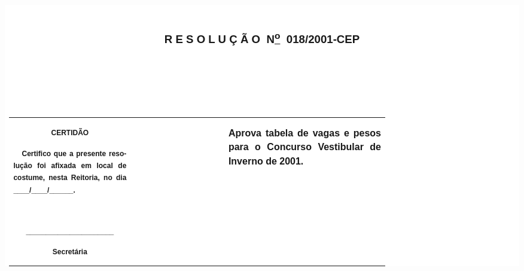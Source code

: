 <body lang=PT-BR style='tab-interval:35.4pt'>

<div class=Section1>

<p class=MsoNormal align=center style='text-align:center'><b style='mso-bidi-font-weight:
normal'><span style='font-size:14.0pt;mso-bidi-font-size:10.0pt;font-family:
Arial;mso-bidi-font-family:"Times New Roman"'><![if !supportEmptyParas]>&nbsp;<![endif]><o:p></o:p></span></b></p>

<p class=MsoNormal align=center style='text-align:center'><b style='mso-bidi-font-weight:
normal'><span style='font-size:14.0pt;mso-bidi-font-size:10.0pt;font-family:
Arial;mso-bidi-font-family:"Times New Roman"'>R E S O L U Ç Ã O<span
style="mso-spacerun: yes">  </span>N<u><sup>o</sup></u><span
style="mso-spacerun: yes">  </span>018/2001-CEP</span></b><span
style='font-family:Arial;mso-bidi-font-family:"Times New Roman"'><o:p></o:p></span></p>

<p class=BodyText21><span style='font-family:Arial;mso-bidi-font-family:"Times New Roman"'><![if !supportEmptyParas]>&nbsp;<![endif]><o:p></o:p></span></p>

<p class=BodyText21><span style='font-family:Arial;mso-bidi-font-family:"Times New Roman"'><![if !supportEmptyParas]>&nbsp;<![endif]><o:p></o:p></span></p>

<p class=BodyText21><span style='font-family:Arial;mso-bidi-font-family:"Times New Roman"'><![if !supportEmptyParas]>&nbsp;<![endif]><o:p></o:p></span></p>

<table border=0 cellspacing=0 cellpadding=0 style='margin-left:5.4pt;
 border-collapse:collapse;mso-padding-alt:0cm 5.4pt 0cm 5.4pt'>
 <tr>
  <td width=189 valign=top style='width:5.0cm;padding:0cm 5.4pt 0cm 5.4pt'>
  <p class=MsoNormal align=center style='text-align:center'><b
  style='mso-bidi-font-weight:normal'><span style='font-size:9.0pt;mso-bidi-font-size:
  10.0pt;font-family:Arial;mso-bidi-font-family:"Times New Roman"'>CERTIDÃO<o:p></o:p></span></b></p>
  <p class=MsoNormal style='text-align:justify'><b style='mso-bidi-font-weight:
  normal'><span style='font-size:9.0pt;mso-bidi-font-size:10.0pt;font-family:
  Arial;mso-bidi-font-family:"Times New Roman"'><span style="mso-spacerun:
  yes">   </span>Certifico que a presente resolução foi afixada em local de
  costume, nesta Reitoria, no dia ____/____/______.<o:p></o:p></span></b></p>
  <p class=MsoNormal style='text-align:justify'><b style='mso-bidi-font-weight:
  normal'><span style='font-size:9.0pt;mso-bidi-font-size:10.0pt;font-family:
  Arial;mso-bidi-font-family:"Times New Roman"'><![if !supportEmptyParas]>&nbsp;<![endif]><o:p></o:p></span></b></p>
  <p class=MsoNormal align=center style='text-align:center'><b
  style='mso-bidi-font-weight:normal'><span style='font-size:9.0pt;mso-bidi-font-size:
  10.0pt;font-family:Arial;mso-bidi-font-family:"Times New Roman"'>______________________<o:p></o:p></span></b></p>
  <p class=MsoNormal align=center style='text-align:center'><b
  style='mso-bidi-font-weight:normal'><span style='font-size:9.0pt;mso-bidi-font-size:
  10.0pt;font-family:Arial;mso-bidi-font-family:"Times New Roman"'>Secretária<o:p></o:p></span></b></p>
  </td>
  <td width=142 valign=top style='width:106.35pt;padding:0cm 5.4pt 0cm 5.4pt'>
  <p class=MsoNormal style='margin-right:-5.4pt'><![if !supportEmptyParas]>&nbsp;<![endif]><span
  style='font-size:11.0pt;mso-bidi-font-size:10.0pt;font-family:Arial;
  mso-bidi-font-family:"Times New Roman"'><o:p></o:p></span></p>
  </td>
  <td width=255 valign=top style='width:191.35pt;padding:0cm 5.4pt 0cm 5.4pt'>
  <p class=MsoNormal style='text-align:justify'><b style='mso-bidi-font-weight:
  normal'><span style='font-size:12.0pt;mso-bidi-font-size:10.0pt;font-family:
  Arial;mso-bidi-font-family:"Times New Roman"'>Aprova tabela de vagas e pesos
  para o Concurso Vestibular de Inverno de 2001.<o:p></o:p></span></b></p>
  </td>
 </tr>
</table>
